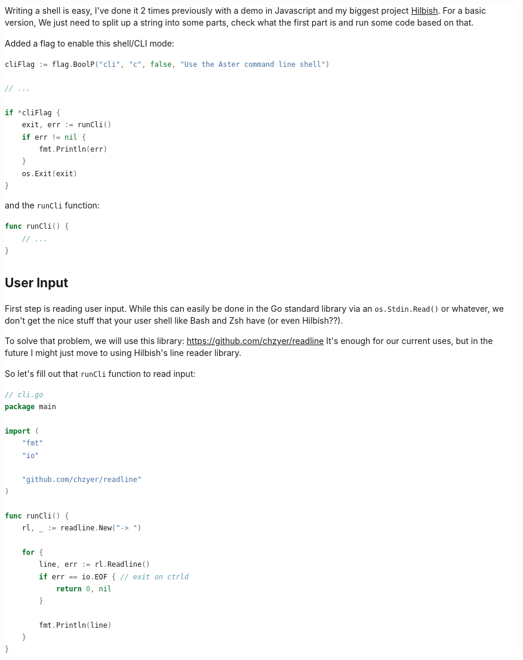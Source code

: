 Writing a shell is easy, I've done it 2 times previously with a demo
in Javascript and my biggest project [Hilbish][Hilbish]. For a basic version,
We just need to split up a string into some parts, check what the first
part is and run some code based on that.

Added a flag to enable this shell/CLI mode:

```go
cliFlag := flag.BoolP("cli", "c", false, "Use the Aster command line shell")

// ...

if *cliFlag {
	exit, err := runCli()
	if err != nil {
		fmt.Println(err)
	}
	os.Exit(exit)
}
```

and the `runCli` function:

```go
func runCli() {
	// ...
}
```

## User Input

First step is reading user input. While this can easily be done in
the Go standard library via an `os.Stdin.Read()` or whatever,
we don't get the nice stuff that your user shell like Bash and Zsh
have (or even Hilbish??).

To solve that problem, we will use this library: https://github.com/chzyer/readline
It's enough for our current uses, but in the future I might just move to using
Hilbish's line reader library.

So let's fill out that `runCli` function to read input:

```go
// cli.go
package main

import (
	"fmt"
	"io"

	"github.com/chzyer/readline"
)

func runCli() {
	rl, _ := readline.New("-> ")

	for {
		line, err := rl.Readline()
		if err == io.EOF { // exit on ctrld
			return 0, nil
		}

		fmt.Println(line)
	}
}
```


[Aster]: https://github.com/TorchedSammy/Aster
[Hilbish]: https://github.com/Rosettea/Hilbish
[PR]: https://github.com/TorchedSammy/Aster/pull/2